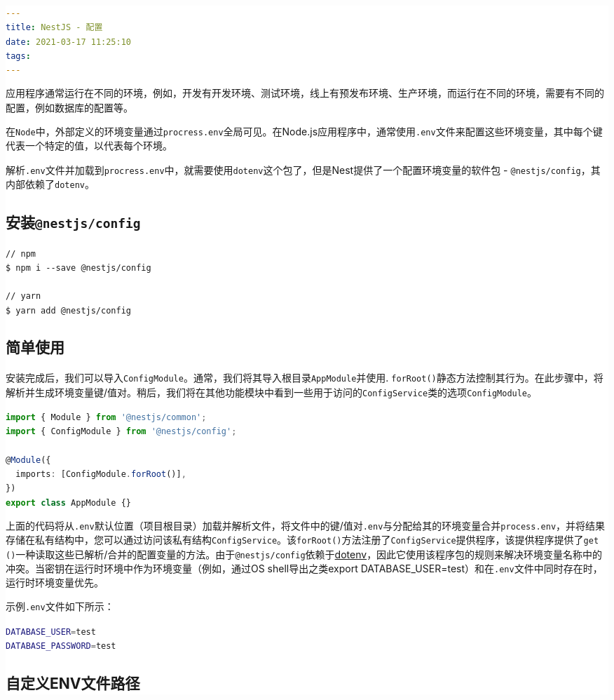 ```yaml
---
title: NestJS - 配置
date: 2021-03-17 11:25:10
tags:
---
```


应用程序通常运行在不同的环境，例如，开发有开发环境、测试环境，线上有预发布环境、生产环境，而运行在不同的环境，需要有不同的配置，例如数据库的配置等。



在`Node`中，外部定义的环境变量通过`procress.env`全局可见。在Node.js应用程序中，通常使用`.env`文件来配置这些环境变量，其中每个键代表一个特定的值，以代表每个环境。

解析`.env`文件并加载到`procress.env`中，就需要使用`dotenv`这个包了，但是Nest提供了一个配置环境变量的软件包 - `@nestjs/config`，其内部依赖了`dotenv`。

## 安装`@nestjs/config`

```shell
// npm
$ npm i --save @nestjs/config

// yarn
$ yarn add @nestjs/config
```

## 简单使用

安装完成后，我们可以导入`ConfigModule`。通常，我们将其导入根目录`AppModule`并使用. `forRoot()`静态方法控制其行为。在此步骤中，将解析并生成环境变量键/值对。稍后，我们将在其他功能模块中看到一些用于访问的`ConfigService`类的选项`ConfigModule`。

```typescript
import { Module } from '@nestjs/common';
import { ConfigModule } from '@nestjs/config';

@Module({
  imports: [ConfigModule.forRoot()],
})
export class AppModule {}
```

上面的代码将从`.env`默认位置（项目根目录）加载并解析文件，将文件中的键/值对`.env`与分配给其的环境变量合并`process.env`，并将结果存储在私有结构中，您可以通过访问该私有结构`ConfigService`。该`forRoot()`方法注册了`ConfigService`提供程序，该提供程序提供了`get()`一种读取这些已解析/合并的配置变量的方法。由于`@nestjs/config`依赖于[dotenv](https://github.com/motdotla/dotenv)，因此它使用该程序包的规则来解决环境变量名称中的冲突。当密钥在运行时环境中作为环境变量（例如，通过OS shell导出之类export DATABASE_USER=test）和在`.env`文件中同时存在时，运行时环境变量优先。

示例`.env`文件如下所示：

```bash
DATABASE_USER=test
DATABASE_PASSWORD=test
```

## 自定义ENV文件路径
